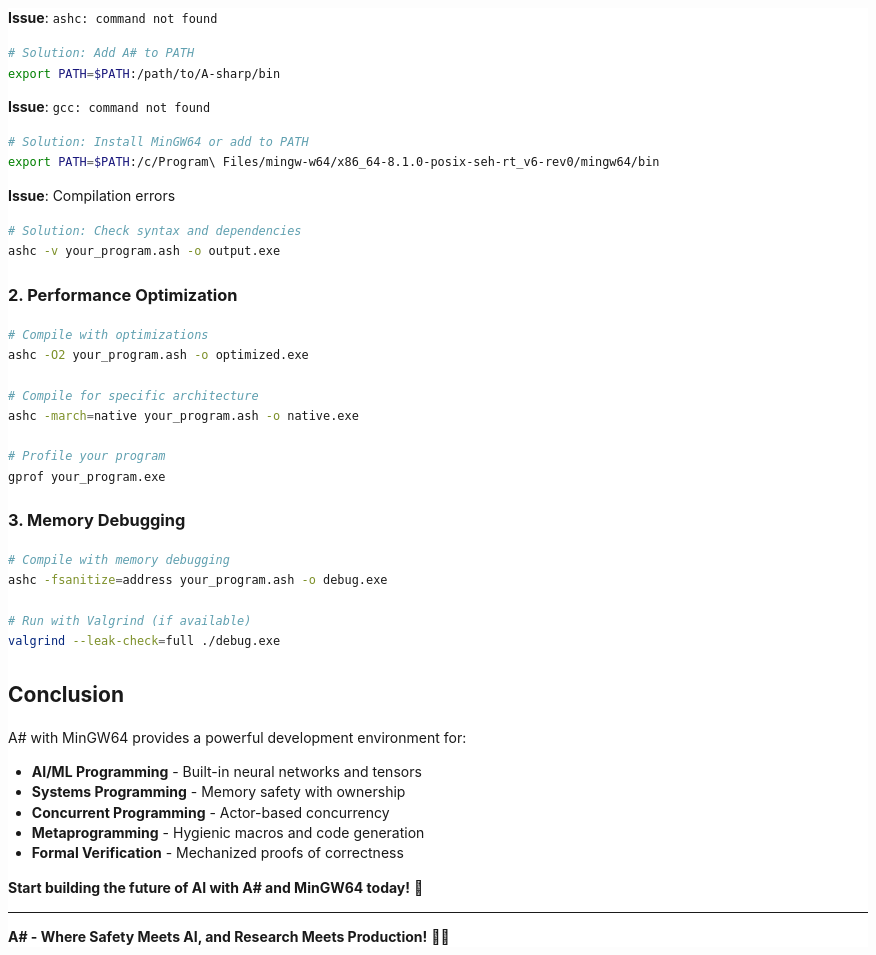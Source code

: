 **Issue**: `ashc: command not found`
```bash
# Solution: Add A# to PATH
export PATH=$PATH:/path/to/A-sharp/bin
```

**Issue**: `gcc: command not found`
```bash
# Solution: Install MinGW64 or add to PATH
export PATH=$PATH:/c/Program\ Files/mingw-w64/x86_64-8.1.0-posix-seh-rt_v6-rev0/mingw64/bin
```

**Issue**: Compilation errors
```bash
# Solution: Check syntax and dependencies
ashc -v your_program.ash -o output.exe
```

### 2. Performance Optimization

```bash
# Compile with optimizations
ashc -O2 your_program.ash -o optimized.exe

# Compile for specific architecture
ashc -march=native your_program.ash -o native.exe

# Profile your program
gprof your_program.exe
```

### 3. Memory Debugging

```bash
# Compile with memory debugging
ashc -fsanitize=address your_program.ash -o debug.exe

# Run with Valgrind (if available)
valgrind --leak-check=full ./debug.exe
```

## Conclusion

A# with MinGW64 provides a powerful development environment for:

- **AI/ML Programming** - Built-in neural networks and tensors
- **Systems Programming** - Memory safety with ownership
- **Concurrent Programming** - Actor-based concurrency
- **Metaprogramming** - Hygienic macros and code generation
- **Formal Verification** - Mechanized proofs of correctness

**Start building the future of AI with A# and MinGW64 today!** 🚀

---

**A# - Where Safety Meets AI, and Research Meets Production!** 🧠✨
